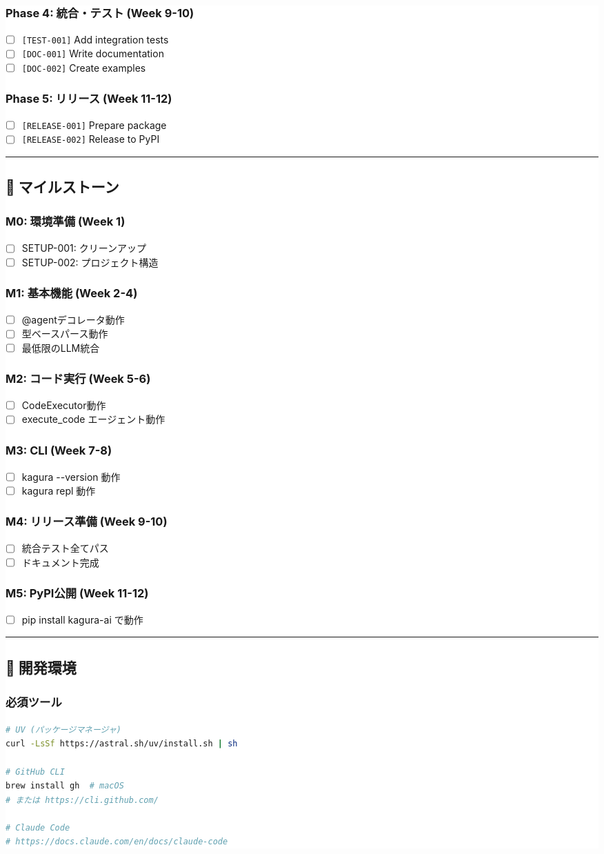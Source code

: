 ### Phase 4: 統合・テスト (Week 9-10)

- [ ] `[TEST-001]` Add integration tests
- [ ] `[DOC-001]` Write documentation
- [ ] `[DOC-002]` Create examples

### Phase 5: リリース (Week 11-12)

- [ ] `[RELEASE-001]` Prepare package
- [ ] `[RELEASE-002]` Release to PyPI

---

## 🎯 マイルストーン

### M0: 環境準備 (Week 1)
- [ ] SETUP-001: クリーンアップ
- [ ] SETUP-002: プロジェクト構造

### M1: 基本機能 (Week 2-4)
- [ ] @agentデコレータ動作
- [ ] 型ベースパース動作
- [ ] 最低限のLLM統合

### M2: コード実行 (Week 5-6)
- [ ] CodeExecutor動作
- [ ] execute_code エージェント動作

### M3: CLI (Week 7-8)
- [ ] kagura --version 動作
- [ ] kagura repl 動作

### M4: リリース準備 (Week 9-10)
- [ ] 統合テスト全てパス
- [ ] ドキュメント完成

### M5: PyPI公開 (Week 11-12)
- [ ] pip install kagura-ai で動作

---

## 🔧 開発環境

### 必須ツール

```bash
# UV (パッケージマネージャ)
curl -LsSf https://astral.sh/uv/install.sh | sh

# GitHub CLI
brew install gh  # macOS
# または https://cli.github.com/

# Claude Code
# https://docs.claude.com/en/docs/claude-code
```
